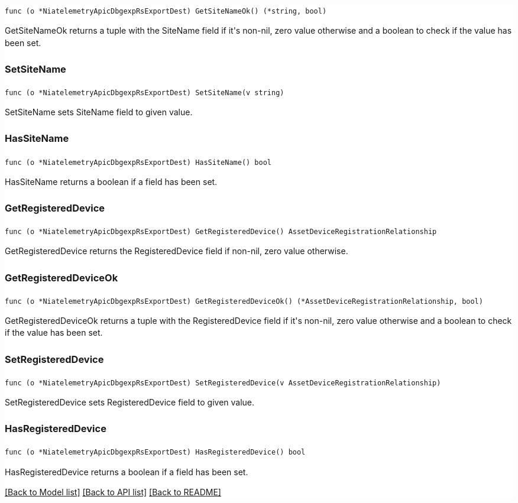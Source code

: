 `func (o *NiatelemetryApicDbgexpRsExportDest) GetSiteNameOk() (*string, bool)`

GetSiteNameOk returns a tuple with the SiteName field if it's non-nil, zero value otherwise
and a boolean to check if the value has been set.

### SetSiteName

`func (o *NiatelemetryApicDbgexpRsExportDest) SetSiteName(v string)`

SetSiteName sets SiteName field to given value.

### HasSiteName

`func (o *NiatelemetryApicDbgexpRsExportDest) HasSiteName() bool`

HasSiteName returns a boolean if a field has been set.

### GetRegisteredDevice

`func (o *NiatelemetryApicDbgexpRsExportDest) GetRegisteredDevice() AssetDeviceRegistrationRelationship`

GetRegisteredDevice returns the RegisteredDevice field if non-nil, zero value otherwise.

### GetRegisteredDeviceOk

`func (o *NiatelemetryApicDbgexpRsExportDest) GetRegisteredDeviceOk() (*AssetDeviceRegistrationRelationship, bool)`

GetRegisteredDeviceOk returns a tuple with the RegisteredDevice field if it's non-nil, zero value otherwise
and a boolean to check if the value has been set.

### SetRegisteredDevice

`func (o *NiatelemetryApicDbgexpRsExportDest) SetRegisteredDevice(v AssetDeviceRegistrationRelationship)`

SetRegisteredDevice sets RegisteredDevice field to given value.

### HasRegisteredDevice

`func (o *NiatelemetryApicDbgexpRsExportDest) HasRegisteredDevice() bool`

HasRegisteredDevice returns a boolean if a field has been set.


[[Back to Model list]](../README.md#documentation-for-models) [[Back to API list]](../README.md#documentation-for-api-endpoints) [[Back to README]](../README.md)


